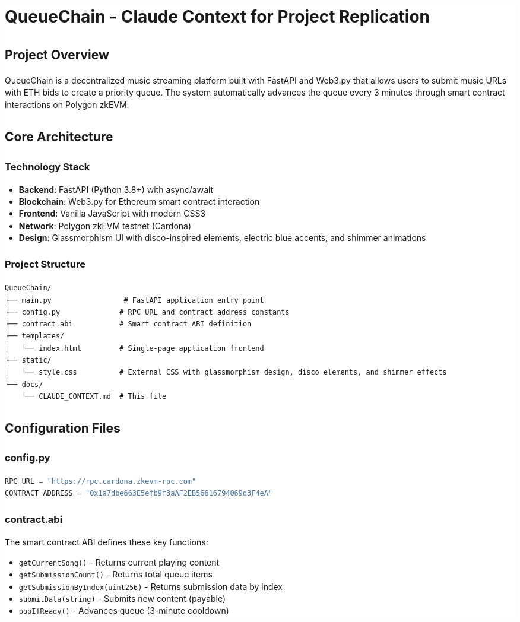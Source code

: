 # QueueChain - Claude Context for Project Replication

## Project Overview

QueueChain is a decentralized music streaming platform built with FastAPI and Web3.py that allows users to submit music URLs with ETH bids to create a priority queue. The system automatically advances the queue every 3 minutes through smart contract interactions on Polygon zkEVM.

## Core Architecture

### Technology Stack
- **Backend**: FastAPI (Python 3.8+) with async/await
- **Blockchain**: Web3.py for Ethereum smart contract interaction
- **Frontend**: Vanilla JavaScript with modern CSS3
- **Network**: Polygon zkEVM testnet (Cardona)
- **Design**: Glassmorphism UI with disco-inspired elements, electric blue accents, and shimmer animations

### Project Structure
```
QueueChain/
├── main.py                 # FastAPI application entry point
├── config.py              # RPC URL and contract address constants
├── contract.abi           # Smart contract ABI definition
├── templates/
│   └── index.html         # Single-page application frontend
├── static/
│   └── style.css          # External CSS with glassmorphism design, disco elements, and shimmer effects
└── docs/
    └── CLAUDE_CONTEXT.md  # This file
```

## Configuration Files

### config.py
```python
RPC_URL = "https://rpc.cardona.zkevm-rpc.com"
CONTRACT_ADDRESS = "0x1a7dbe663E5efb9f3aAF2EB56616794069d3F4eA"
```

### contract.abi
The smart contract ABI defines these key functions:
- `getCurrentSong()` - Returns current playing content
- `getSubmissionCount()` - Returns total queue items
- `getSubmissionByIndex(uint256)` - Returns submission data by index
- `submitData(string)` - Submits new content (payable)
- `popIfReady()` - Advances queue (3-minute cooldown)

